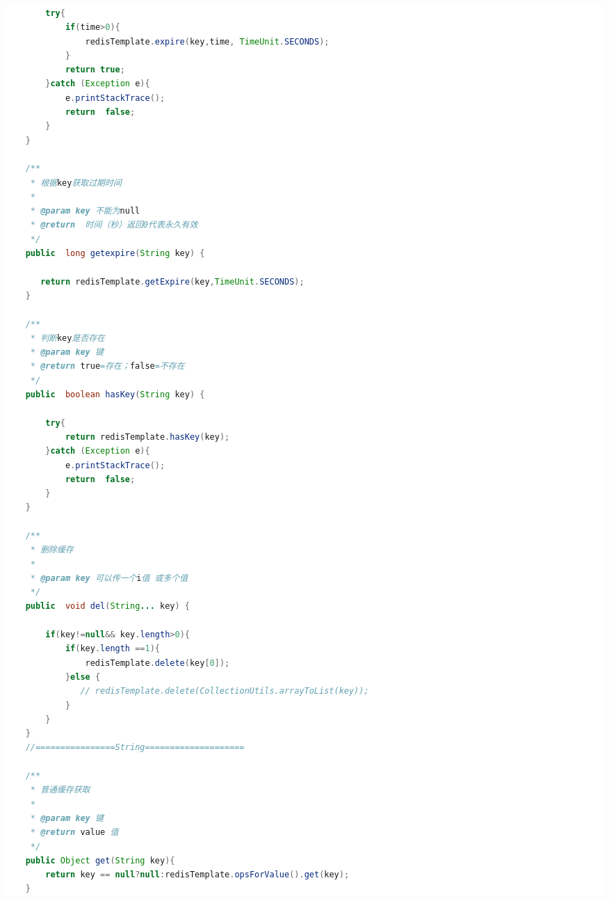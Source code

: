    ```java
           try{
               if(time>0){
                   redisTemplate.expire(key,time, TimeUnit.SECONDS);
               }
               return true;
           }catch (Exception e){
               e.printStackTrace();
               return  false;
           }
       }
   
       /**
        * 根据key获取过期时间
        *
        * @param key 不能为null
        * @return  时间（秒）返回0代表永久有效
        */
       public  long getexpire(String key) {
   
          return redisTemplate.getExpire(key,TimeUnit.SECONDS);
       }
   
       /**
        * 判断key是否存在
        * @param key 键
        * @return true=存在；false=不存在
        */
       public  boolean hasKey(String key) {
   
           try{
               return redisTemplate.hasKey(key);
           }catch (Exception e){
               e.printStackTrace();
               return  false;
           }
       }
   
       /**
        * 删除缓存
        *
        * @param key 可以传一个i值 或多个值
        */
       public  void del(String... key) {
   
           if(key!=null&& key.length>0){
               if(key.length ==1){
                   redisTemplate.delete(key[0]);
               }else {
                  // redisTemplate.delete(CollectionUtils.arrayToList(key));
               }
           }
       }
       //================String====================
   
       /**
        * 普通缓存获取
        *
        * @param key 键
        * @return value 值
        */
       public Object get(String key){
           return key == null?null:redisTemplate.opsForValue().get(key);
       }
   ```